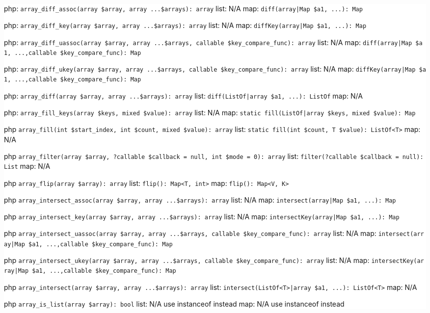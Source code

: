 php: `array_diff_assoc(array $array, array ...$arrays): array`
list: N/A
map: `diff(array|Map $a1, ...): Map`

php: `array_diff_key(array $array, array ...$arrays): array`
list: N/A
map: `diffKey(array|Map $a1, ...): Map`

php: `array_diff_uassoc(array $array, array ...$arrays, callable $key_compare_func): array`
list: N/A
map: `diff(array|Map $a1, ...,callable $key_compare_func): Map`

php: `array_diff_ukey(array $array, array ...$arrays, callable $key_compare_func): array`
list: N/A
map: `diffKey(array|Map $a1, ...,callable $key_compare_func): Map`

php: `array_diff(array $array, array ...$arrays): array`
list: `diff(ListOf|array $a1, ...): ListOf`
map: N/A

php: `array_fill_keys(array $keys, mixed $value): array`
list: N/A
map: `static fill(ListOf|array $keys, mixed $value): Map`

php `array_fill(int $start_index, int $count, mixed $value): array`
list: `static fill(int $count, T $value): ListOf<T>`
map: N/A

php `array_filter(array $array, ?callable $callback = null, int $mode = 0): array`
list: `filter(?callable $callback = null): List`
map: N/A

php `array_flip(array $array): array`
list: `flip(): Map<T, int>`
map: `flip(): Map<V, K>`

php `array_intersect_assoc(array $array, array ...$arrays): array`
list: N/A
map: `intersect(array|Map $a1, ...): Map`

php `array_intersect_key(array $array, array ...$arrays): array`
list: N/A
map: `intersectKey(array|Map $a1, ...): Map`

php `array_intersect_uassoc(array $array, array ...$arrays, callable $key_compare_func): array`
list: N/A
map: `intersect(array|Map $a1, ...,callable $key_compare_func): Map`

php `array_intersect_ukey(array $array, array ...$arrays, callable $key_compare_func): array`
list: N/A
map: `intersectKey(array|Map $a1, ...,callable $key_compare_func): Map`

php `array_intersect(array $array, array ...$arrays): array`
list: `intersect(ListOf<T>|array $a1, ...): ListOf<T>`
map: N/A

php `array_is_list(array $array): bool`
list: N/A use instanceof instead
map: N/A use instanceof instead
